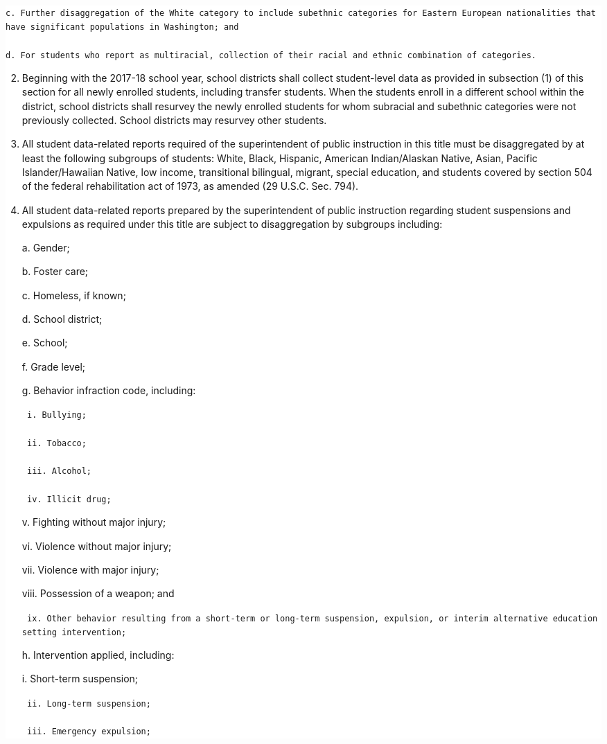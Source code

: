     c. Further disaggregation of the White category to include subethnic categories for Eastern European nationalities that have significant populations in Washington; and

    d. For students who report as multiracial, collection of their racial and ethnic combination of categories.

2. Beginning with the 2017-18 school year, school districts shall collect student-level data as provided in subsection (1) of this section for all newly enrolled students, including transfer students. When the students enroll in a different school within the district, school districts shall resurvey the newly enrolled students for whom subracial and subethnic categories were not previously collected. School districts may resurvey other students.

3. All student data-related reports required of the superintendent of public instruction in this title must be disaggregated by at least the following subgroups of students: White, Black, Hispanic, American Indian/Alaskan Native, Asian, Pacific Islander/Hawaiian Native, low income, transitional bilingual, migrant, special education, and students covered by section 504 of the federal rehabilitation act of 1973, as amended (29 U.S.C. Sec. 794).

4. All student data-related reports prepared by the superintendent of public instruction regarding student suspensions and expulsions as required under this title are subject to disaggregation by subgroups including:

    a. Gender;

    b. Foster care;

    c. Homeless, if known;

    d. School district;

    e. School;

    f. Grade level;

    g. Behavior infraction code, including:

        i. Bullying;

        ii. Tobacco;

        iii. Alcohol;

        iv. Illicit drug;

    v. Fighting without major injury;

    vi. Violence without major injury;

    vii. Violence with major injury;

    viii. Possession of a weapon; and

        ix. Other behavior resulting from a short-term or long-term suspension, expulsion, or interim alternative education setting intervention;

    h. Intervention applied, including:

    i. Short-term suspension;

        ii. Long-term suspension;

        iii. Emergency expulsion;
